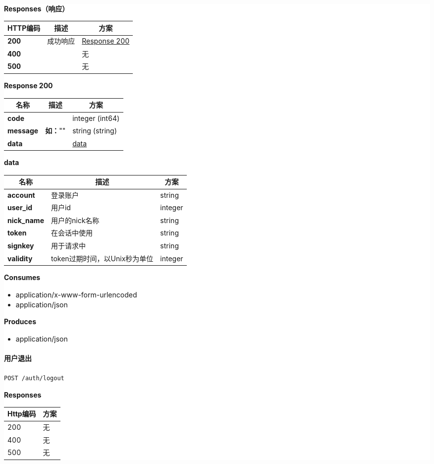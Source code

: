 **Responses（响应）**

| **HTTP编码** |**描述**  | **方案** |
| --- | --- | --- |
| **200** |成功响应  |  [Response 200](#Response200)  |
| **400** |            | 无 |
| **500** |            | 无 |

**<a name="Response200"></a>Response 200**

| **名称** |**描述**  | **方案** |
| --- | --- | --- |
|**code**  |  | integer (int64) |
|**message**  |**如：**""  | string (string) |
|**data**  |  | [data](#data_login) |

**<a name="data_login"></a>data**

| **名称** |**描述**  |**方案**  |
| --- | --- | --- |
| **account** |登录账户  |string  |
| **user_id** |用户id  |integer  |
| **nick_name** |用户的nick名称  | string |
| **token** |在会话中使用  | string |
| **signkey** | 用于请求中 |string  |
| **validity** | token过期时间，以Unix秒为单位  | integer |


**Consumes**

* application/x-www-form-urlencoded
* application/json

**Produces**

* application/json

#### 用户退出
```
POST /auth/logout
```
**Responses**

| Http编码 | 方案 |
| --- | --- |
|200  | 无 |
|400  | 无 |
|500  | 无 |

